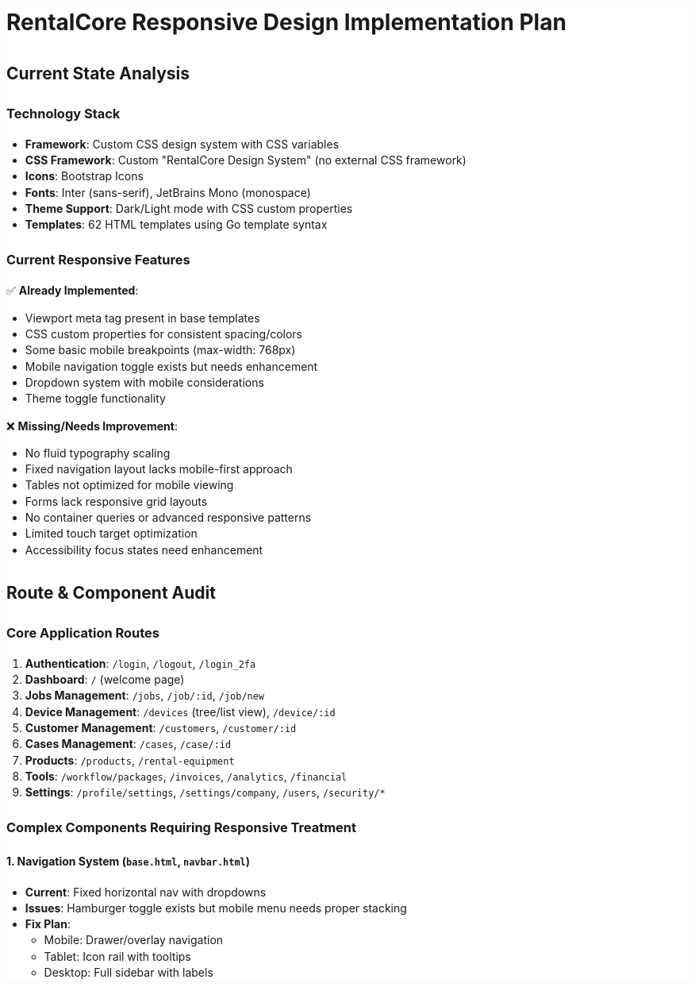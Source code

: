 # RentalCore Responsive Design Implementation Plan

## Current State Analysis

### Technology Stack
- **Framework**: Custom CSS design system with CSS variables
- **CSS Framework**: Custom "RentalCore Design System" (no external CSS framework)
- **Icons**: Bootstrap Icons
- **Fonts**: Inter (sans-serif), JetBrains Mono (monospace)
- **Theme Support**: Dark/Light mode with CSS custom properties
- **Templates**: 62 HTML templates using Go template syntax

### Current Responsive Features
✅ **Already Implemented**:
- Viewport meta tag present in base templates
- CSS custom properties for consistent spacing/colors
- Some basic mobile breakpoints (max-width: 768px)
- Mobile navigation toggle exists but needs enhancement
- Dropdown system with mobile considerations
- Theme toggle functionality

❌ **Missing/Needs Improvement**:
- No fluid typography scaling
- Fixed navigation layout lacks mobile-first approach
- Tables not optimized for mobile viewing
- Forms lack responsive grid layouts
- No container queries or advanced responsive patterns
- Limited touch target optimization
- Accessibility focus states need enhancement

## Route & Component Audit

### Core Application Routes
1. **Authentication**: `/login`, `/logout`, `/login_2fa`
2. **Dashboard**: `/` (welcome page)
3. **Jobs Management**: `/jobs`, `/job/:id`, `/job/new`
4. **Device Management**: `/devices` (tree/list view), `/device/:id`
5. **Customer Management**: `/customers`, `/customer/:id`
6. **Cases Management**: `/cases`, `/case/:id`
7. **Products**: `/products`, `/rental-equipment`
8. **Tools**: `/workflow/packages`, `/invoices`, `/analytics`, `/financial`
9. **Settings**: `/profile/settings`, `/settings/company`, `/users`, `/security/*`

### Complex Components Requiring Responsive Treatment

#### 1. Navigation System (`base.html`, `navbar.html`)
- **Current**: Fixed horizontal nav with dropdowns
- **Issues**: Hamburger toggle exists but mobile menu needs proper stacking
- **Fix Plan**:
  - Mobile: Drawer/overlay navigation
  - Tablet: Icon rail with tooltips
  - Desktop: Full sidebar with labels
